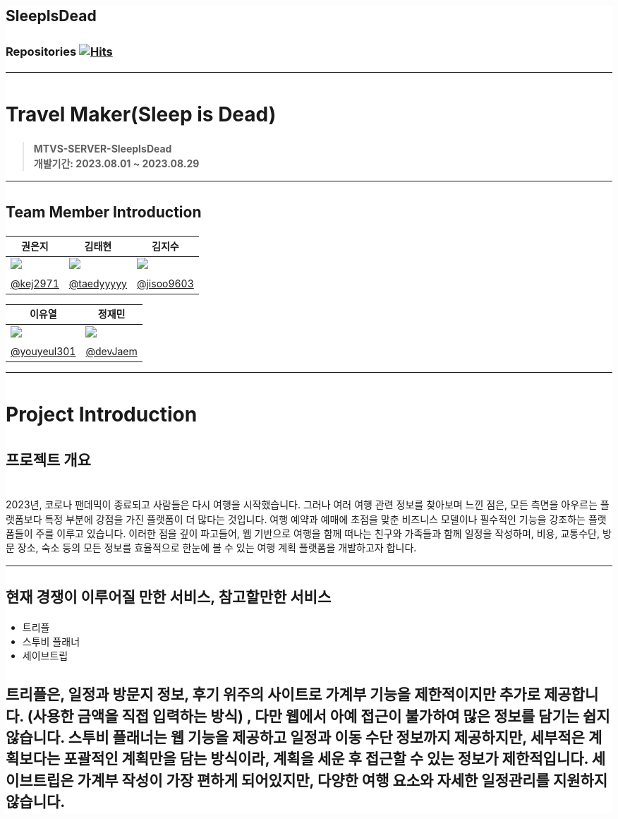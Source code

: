 ## SleepIsDead

### Repositories  [![Hits](https://hits.seeyoufarm.com/api/count/incr/badge.svg?url=https%3A%2F%2Fgithub.com%2FSleepIsDead%2F.github&count_bg=%2379C83D&title_bg=%23555555&icon=&icon_color=%23E7E7E7&title=hits&edge_flat=false)](https://hits.seeyoufarm.com)

---
#  Travel Maker(Sleep is Dead)
> **MTVS-SERVER-SleepIsDead** <br/> **개발기간: 2023.08.01 ~ 2023.08.29**

---
## Team Member Introduction
|권은지|김태현| 김지수                                                                               |
|-------------------------------------------------|-------------------------------------------------|-----------------------------------------------------------------------------------|
|<img width="160px" src="https://avatars.githubusercontent.com/u/139085498?v=4" />|<img width="160px" src="https://avatars.githubusercontent.com/u/136583226?v=4" />| <img width="160px" src="https://avatars.githubusercontent.com/u/122511847?v=4" /> |
|<center>[@kej2971](https://github.com/kej2971)| <center>[@taedyyyyy](https://github.com/taedyyyyy)| <center>[@jisoo9603](https://github.com/jisoo9603)                            |

| 이유열                                                                              |정재민|
|----------------------------------------------------------------------------------|-------------------------------------------------|
| <img width="160px" src="https://avatars.githubusercontent.com/u/84696773?v=4" /> |<img width="160px" src="https://avatars.githubusercontent.com/u/125876896?v=4" />|
| <center>[@youyeul301](https://github.com/youyeul301)                             |<center>[@devJaem](https://github.com/devJaem)|

---
# Project Introduction

## 프로젝트 개요
<br>
2023년, 코로나 팬데믹이 종료되고 사람들은 다시 여행을 시작했습니다. 그러나 여러 여행 관련 정보를 찾아보며 느낀 점은, 모든 측면을 아우르는 플랫폼보다 특정 부분에 강점을 가진 플랫폼이 더 많다는 것입니다. 여행 예약과 예매에 초점을 맞춘 비즈니스 모델이나 필수적인 기능을 강조하는 플랫폼들이 주를 이루고 있습니다. 이러한 점을 깊이 파고들어, 웹 기반으로 여행을 함께 떠나는 친구와 가족들과 함께 일정을 작성하며, 비용, 교통수단, 방문 장소, 숙소 등의 모든 정보를 효율적으로 한눈에 볼 수 있는 여행 계획 플랫폼을 개발하고자 합니다.
 

--- 

## 현재 경쟁이 이루어질 만한 서비스, 참고할만한 서비스
- 트리플
- 스투비 플래너
- 세이브트립

트리플은, 일정과 방문지 정보, 후기 위주의 사이트로 가계부 기능을 제한적이지만 추가로 제공합니다. (사용한 금액을 직접 입력하는 방식) , 다만 웹에서 아예 접근이 불가하여 많은 정보를 담기는 쉽지 않습니다.
스투비 플래너는 웹 기능을 제공하고 일정과 이동 수단 정보까지 제공하지만, 세부적은 계획보다는 포괄적인 계획만을 담는 방식이라, 계획을 세운 후 접근할 수 있는 정보가 제한적입니다.
세이브트립은 가계부 작성이 가장 편하게 되어있지만, 다양한 여행 요소와 자세한 일정관리를 지원하지 않습니다.
--- 
